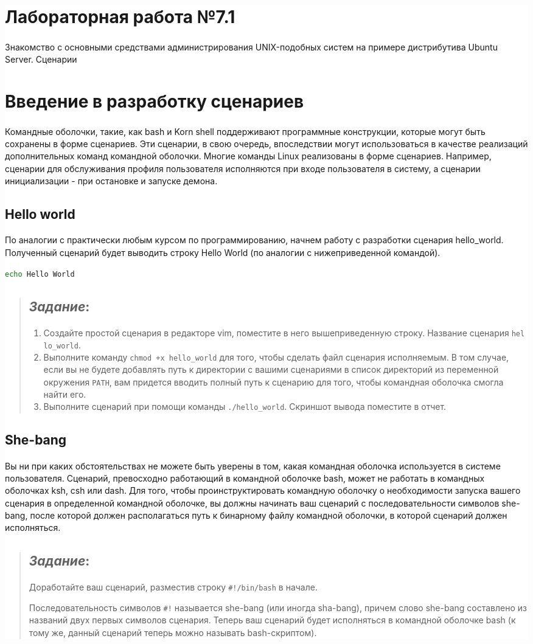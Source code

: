# Лабораторная работа №7.1

Знакомство с основными средствами администрирования UNIX-подобных систем на примере дистрибутива Ubuntu Server.
Сценарии

# Введение в разработку сценариев

Командные оболочки, такие, как bash и Korn shell поддерживают программные конструкции, которые могут быть сохранены в форме сценариев. Эти сценарии, в свою очередь, впоследствии могут использоваться в качестве реализаций дополнительных команд командной оболочки. Многие команды Linux реализованы в форме сценариев. Например, сценарии для обслуживания профиля пользователя исполняются при входе пользователя в систему, а сценарии инициализации - при остановке и запуске демона.

## Hello world

По аналогии с практически любым курсом по программированию, начнем работу с разработки сценария hello_world. Полученный сценарий будет выводить строку Hello World (по аналогии с нижеприведенной командой).

``` bash
echo Hello World
```

> ## _Задание_:
>
> 1. Создайте простой сценария в редакторе vim, поместите в него вышеприведенную строку. Название сценария `hello_world`.
> 2. Выполните команду `chmod +x hello_world` для того, чтобы сделать файл сценария исполняемым. В том случае, если вы не будете добавлять путь к директории с вашими сценариями в список директорий из переменной окружения `PATH`, вам придется вводить полный путь к сценарию для того, чтобы командная оболочка смогла найти его.
> 3. Выполните сценарий при помощи команды `./hello_world`. Скриншот вывода поместите в отчет.

## She-bang

Вы ни при каких обстоятельствах не можете быть уверены в том, какая командная оболочка используется в системе пользователя. Сценарий, превосходно работающий в командной оболочке bash, может не работать в командных оболочках ksh, csh или dash. Для того, чтобы проинструктировать командную оболочку о необходимости запуска вашего сценария в определенной командной оболочке, вы должны начинать ваш сценарий с последовательности символов she-bang, после которой должен располагаться путь к бинарному файлу командной оболочки, в которой сценарий должен исполняться.

> ## _Задание_:
>
>  Доработайте ваш сценарий, разместив строку `#!/bin/bash` в начале.
>
> Последовательность символов `#!` называется she-bang (или иногда sha-bang), причем слово she-bang составлено из названий двух первых символов сценария. Теперь ваш сценарий будет исполняться в командной оболочке bash (к тому же, данный сценарий теперь можно называть bash-скриптом).

